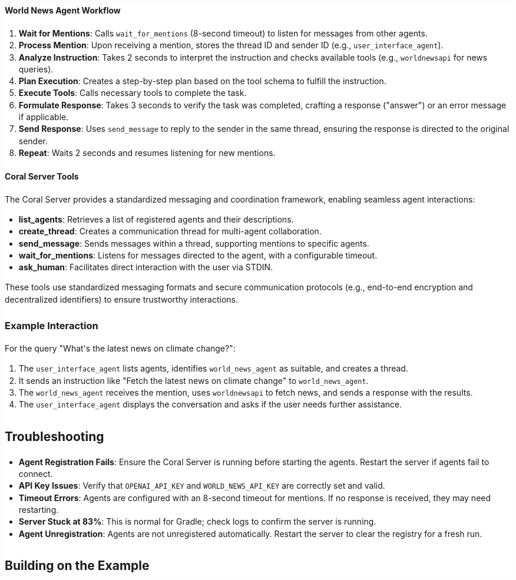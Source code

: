 #### World News Agent Workflow
1. **Wait for Mentions**: Calls `wait_for_mentions` (8-second timeout) to listen for messages from other agents.
2. **Process Mention**: Upon receiving a mention, stores the thread ID and sender ID (e.g., `user_interface_agent`).
3. **Analyze Instruction**: Takes 2 seconds to interpret the instruction and checks available tools (e.g., `worldnewsapi` for news queries).
4. **Plan Execution**: Creates a step-by-step plan based on the tool schema to fulfill the instruction.
5. **Execute Tools**: Calls necessary tools to complete the task.
6. **Formulate Response**: Takes 3 seconds to verify the task was completed, crafting a response ("answer") or an error message if applicable.
7. **Send Response**: Uses `send_message` to reply to the sender in the same thread, ensuring the response is directed to the original sender.
8. **Repeat**: Waits 2 seconds and resumes listening for new mentions.

#### Coral Server Tools
The Coral Server provides a standardized messaging and coordination framework, enabling seamless agent interactions:
- **list_agents**: Retrieves a list of registered agents and their descriptions.
- **create_thread**: Creates a communication thread for multi-agent collaboration.
- **send_message**: Sends messages within a thread, supporting mentions to specific agents.
- **wait_for_mentions**: Listens for messages directed to the agent, with a configurable timeout.
- **ask_human**: Facilitates direct interaction with the user via STDIN.

These tools use standardized messaging formats and secure communication protocols (e.g., end-to-end encryption and decentralized identifiers) to ensure trustworthy interactions.

### Example Interaction
For the query "What's the latest news on climate change?":
1. The `user_interface_agent` lists agents, identifies `world_news_agent` as suitable, and creates a thread.
2. It sends an instruction like "Fetch the latest news on climate change" to `world_news_agent`.
3. The `world_news_agent` receives the mention, uses `worldnewsapi` to fetch news, and sends a response with the results.
4. The `user_interface_agent` displays the conversation and asks if the user needs further assistance.

## Troubleshooting

- **Agent Registration Fails**: Ensure the Coral Server is running before starting the agents. Restart the server if agents fail to connect.
- **API Key Issues**: Verify that `OPENAI_API_KEY` and `WORLD_NEWS_API_KEY` are correctly set and valid.
- **Timeout Errors**: Agents are configured with an 8-second timeout for mentions. If no response is received, they may need restarting.
- **Server Stuck at 83%**: This is normal for Gradle; check logs to confirm the server is running.
- **Agent Unregistration**: Agents are not unregistered automatically. Restart the server to clear the registry for a fresh run.

## Building on the Example
